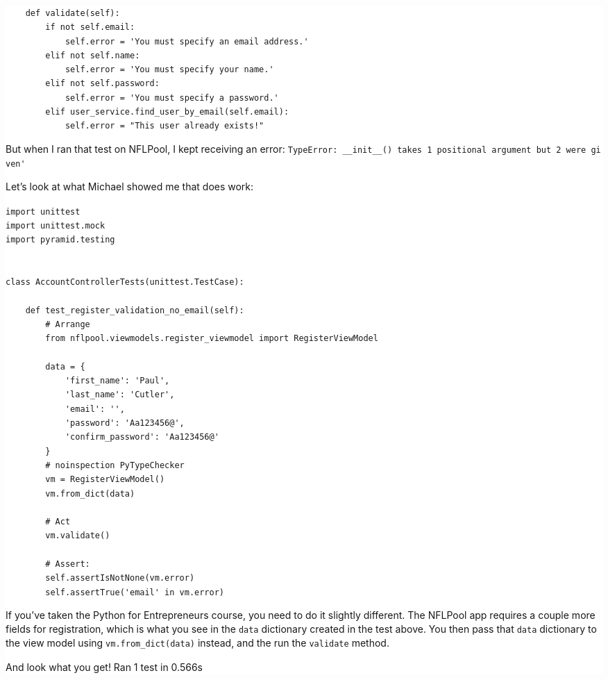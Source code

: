 		def validate(self):
			if not self.email:
				self.error = 'You must specify an email address.'
			elif not self.name:
				self.error = 'You must specify your name.'
			elif not self.password:
				self.error = 'You must specify a password.'
			elif user_service.find_user_by_email(self.email):
				self.error = "This user already exists!"

But when I ran that test on NFLPool, I kept receiving an error:
`TypeError: __init__() takes 1 positional argument but 2 were given'`

Let’s look at what Michael showed me that does work:

	import unittest
	import unittest.mock
	import pyramid.testing
	
	
	class AccountControllerTests(unittest.TestCase):
	
		def test_register_validation_no_email(self):
			# Arrange
			from nflpool.viewmodels.register_viewmodel import RegisterViewModel
	
			data = {
				'first_name': 'Paul',
				'last_name': 'Cutler',
				'email': '',
				'password': 'Aa123456@',
				'confirm_password': 'Aa123456@'
			}
			# noinspection PyTypeChecker
			vm = RegisterViewModel()
			vm.from_dict(data)
	
			# Act
			vm.validate()
	
			# Assert:
			self.assertIsNotNone(vm.error)
			self.assertTrue('email' in vm.error)

If you’ve taken the Python for Entrepreneurs course, you need to do it slightly different.  The NFLPool app requires a couple more fields for registration, which is what you see in the `data` dictionary created in the test above.  You then pass that `data` dictionary to the view model using `vm.from_dict(data)` instead, and the run the `validate` method.

And look what you get!
	Ran 1 test in 0.566s
	